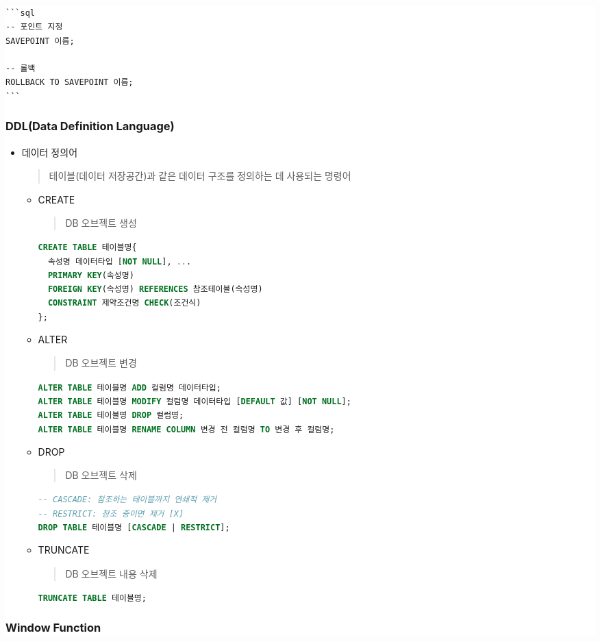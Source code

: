     ```sql
    -- 포인트 지정
    SAVEPOINT 이름;

    -- 롤백
    ROLLBACK TO SAVEPOINT 이름;
    ```

### DDL(Data Definition Language)

- 데이터 정의어

  > 테이블(데이터 저장공간)과 같은 데이터 구조를 정의하는 데 사용되는 명령어

  - CREATE

    > DB 오브젝트 생성

    ```sql
    CREATE TABLE 테이블명{
      속성명 데이터타입 [NOT NULL], ...
      PRIMARY KEY(속성명)
      FOREIGN KEY(속성명) REFERENCES 참조테이블(속성명)
      CONSTRAINT 제약조건명 CHECK(조건식)
    };
    ```

  - ALTER

    > DB 오브젝트 변경

    ```sql
    ALTER TABLE 테이블명 ADD 컬럼명 데이터타입;
    ALTER TABLE 테이블명 MODIFY 컬럼명 데이터타입 [DEFAULT 값] [NOT NULL];
    ALTER TABLE 테이블명 DROP 컬럼명;
    ALTER TABLE 테이블명 RENAME COLUMN 변경 전 컬럼명 TO 변경 후 컬럼명;
    ```

  - DROP

    > DB 오브젝트 삭제

    ```sql
    -- CASCADE: 참조하는 테이블까지 연쇄적 제거
    -- RESTRICT: 참조 중이면 제거 [X]
    DROP TABLE 테이블명 [CASCADE | RESTRICT];
    ```

  - TRUNCATE

    > DB 오브젝트 내용 삭제

    ```sql
    TRUNCATE TABLE 테이블명;
    ```

### Window Function

